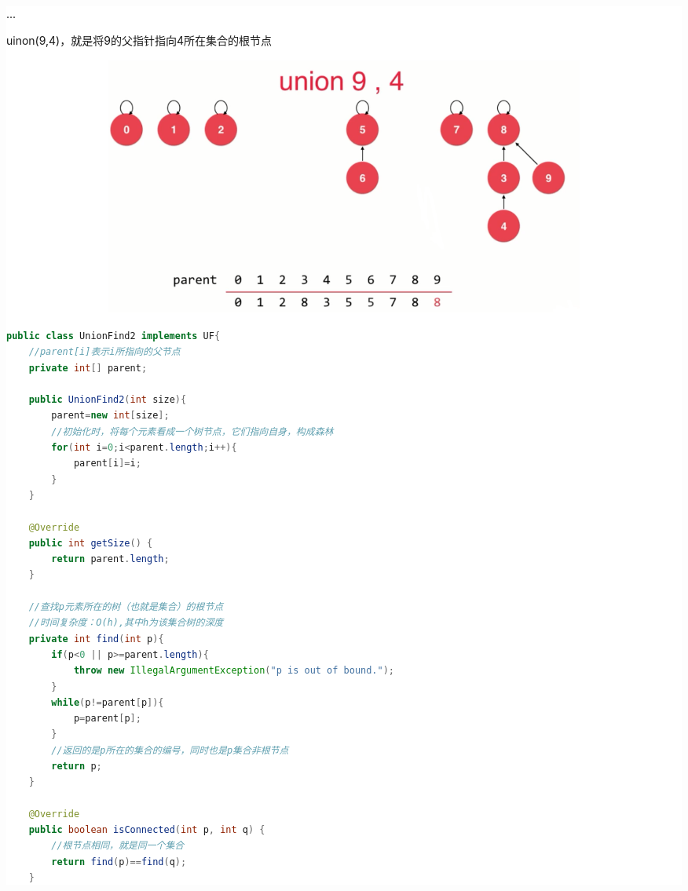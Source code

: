 ...

uinon(9,4)，就是将9的父指针指向4所在集合的根节点

<div align="center"><img src="../_pics/java-notes/dataStructure/unionFind//uf_3.png" width="600"/></div>

```java
public class UnionFind2 implements UF{
    //parent[i]表示i所指向的父节点
    private int[] parent;

    public UnionFind2(int size){
        parent=new int[size];
        //初始化时，将每个元素看成一个树节点，它们指向自身，构成森林
        for(int i=0;i<parent.length;i++){
            parent[i]=i;
        }
    }

    @Override
    public int getSize() {
        return parent.length;
    }

    //查找p元素所在的树（也就是集合）的根节点
    //时间复杂度：O(h),其中h为该集合树的深度
    private int find(int p){
        if(p<0 || p>=parent.length){
            throw new IllegalArgumentException("p is out of bound.");
        }
        while(p!=parent[p]){
            p=parent[p];
        }
        //返回的是p所在的集合的编号，同时也是p集合非根节点
        return p;
    }
    
    @Override
    public boolean isConnected(int p, int q) {
        //根节点相同，就是同一个集合
        return find(p)==find(q);
    }
```